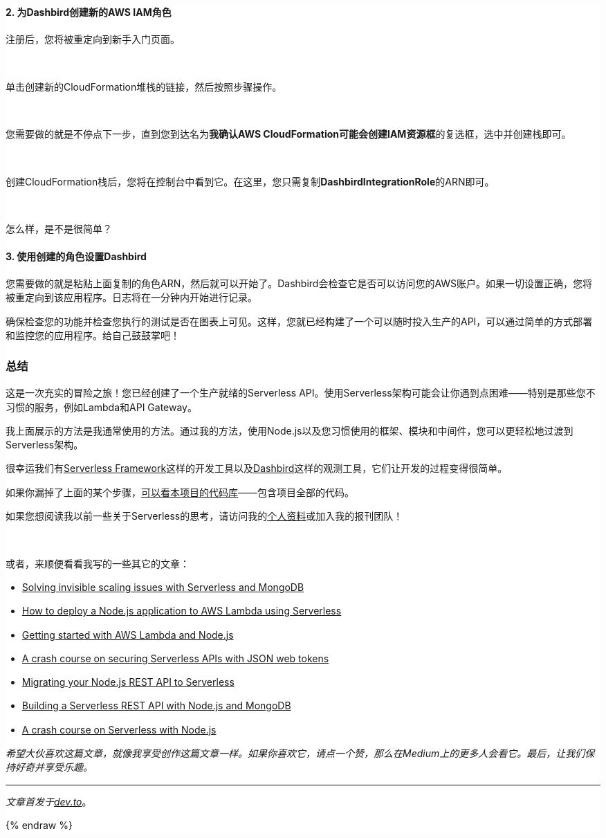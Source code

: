 <h4>2. 为Dashbird创建新的AWS IAM角色</h4>
<p>注册后，您将被重定向到新手入门页面。</p>
<p><img src="https://p0.ssl.qhimg.com/t017093a497bbc7395f.png" alt=""></p>
<p>单击创建新的CloudFormation堆栈的链接，然后按照步骤操作。</p>
<p><img src="https://p0.ssl.qhimg.com/t01906694f38dfcaa87.png" alt=""></p>
<p>您需要做的就是不停点下一步，直到您到达名为<strong>我确认AWS CloudFormation可能会创建IAM资源框</strong>的复选框，选中并创建栈即可。</p>
<p><img src="https://p0.ssl.qhimg.com/t015e2529a5cd4849e0.png" alt=""></p>
<p>创建CloudFormation栈后，您将在控制台中看到它。在这里，您只需复制<strong>DashbirdIntegrationRole</strong>的ARN即可。</p>
<p><img src="https://p0.ssl.qhimg.com/t01d2996a3fb7ab268b.png" alt=""></p>
<p>怎么样，是不是很简单？</p>
<h4>3. 使用创建的角色设置Dashbird</h4>
<p>您需要做的就是粘贴上面复制的角色ARN，然后就可以开始了。Dashbird会检查它是否可以访问您的AWS账户。如果一切设置正确，您将被重定向到该应用程序。日志将在一分钟内开始进行记录。</p>
<p>确保检查您的功能并检查您执行的测试是否在图表上可见。这样，您就已经构建了一个可以随时投入生产的API，可以通过简单的方式部署和监控您的应用程序。给自己鼓鼓掌吧！</p>
<h3>总结</h3>
<p>这是一次充实的冒险之旅！您已经创建了一个生产就绪的Serverless API。使用Serverless架构可能会让你遇到点困难——特别是那些您不习惯的服务，例如Lambda和API Gateway。</p>
<p>我上面展示的方法是我通常使用的方法。通过我的方法，使用Node.js以及您习惯使用的框架、模块和中间件，您可以更轻松地过渡到Serverless架构。</p>
<p>很幸运我们有<a href="https://serverless.com/">Serverless Framework</a>这样的开发工具以及<a href="https://dashbird.io/">Dashbird</a>这样的观测工具，它们让开发的过程变得很简单。</p>
<p>如果你漏掉了上面的某个步骤，<a href="https://github.com/adnanrahic/a-crash-course-on-serverless-apis-with-express-and-mongodb">可以看本项目的代码库</a>——包含项目全部的代码。</p>
<p>如果您想阅读我以前一些关于Serverless的思考，请访问我的<a href="https://medium.com/@adnanrahic">个人资料</a>或加入我的报刊团队！</p>
<p><img src="" alt=""></p>
<p>或者，来顺便看看我写的一些其它的文章：</p>
<ul>
<li><p><a href="https://hackernoon.com/solving-invisible-scaling-issues-with-serverless-and-mongodb-1a065b5a6465">Solving invisible scaling issues with Serverless and MongoDB</a></p>
</li>
<li><p><a href="https://dev.to/adnanrahic/how-to-deploy-a-nodejs-application-to-aws-lambda-using-serverless-2nc7">How to deploy a Node.js application to AWS Lambda using Serverless</a></p>
</li>
<li><p><a href="https://hackernoon.com/getting-started-with-aws-lambda-and-node-js-4ce3259c6dfd">Getting started with AWS Lambda and Node.js</a></p>
</li>
<li><p><a href="https://medium.freecodecamp.org/a-crash-course-on-securing-serverless-apis-with-json-web-tokens-ff657ab2f5a5">A crash course on securing Serverless APIs with JSON web tokens</a></p>
</li>
<li><p><a href="https://hackernoon.com/migrating-your-node-js-rest-api-to-serverless-d2a170e0856c">Migrating your Node.js REST API to Serverless</a></p>
</li>
<li><p><a href="https://hackernoon.com/building-a-serverless-rest-api-with-node-js-and-mongodb-2e0ed0638f47">Building a Serverless REST API with Node.js and MongoDB</a></p>
</li>
<li><p><a href="https://hackernoon.com/a-crash-course-on-serverless-with-node-js-632b37d58b44">A crash course on Serverless with Node.js</a></p>
</li>
</ul>
<p><em>希望大伙喜欢这篇文章，就像我享受创作这篇文章一样。如果你喜欢它，请点一个赞，那么在Medium上的更多人会看它。最后，让我们保持好奇并享受乐趣。</em></p>
<hr>
<p><em>文章首发于</em><a href="https://dev.to/adnanrahic/a-crash-course-on-serverless-apis-with-express-and-mongodb-193k"><em>dev.to</em></a>。</p>

          
{% endraw %}
